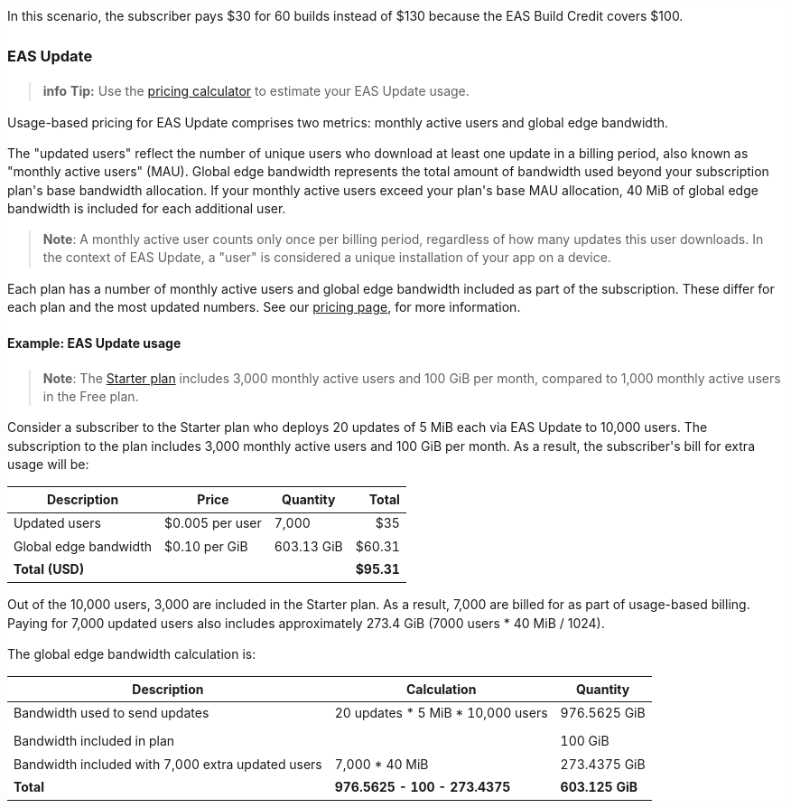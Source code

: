 In this scenario, the subscriber pays $30 for 60 builds instead of $130 because the EAS Build Credit covers $100.

### EAS Update

> **info** **Tip:** Use the [pricing calculator](https://expo.dev/pricing#update) to estimate your EAS Update usage.

Usage-based pricing for EAS Update comprises two metrics: monthly active users and global edge bandwidth.

The "updated users" reflect the number of unique users who download at least one update in a billing period, also known as "monthly active users" (MAU). Global edge bandwidth represents the total amount of bandwidth used beyond your subscription plan's base bandwidth allocation. If your monthly active users exceed your plan's base MAU allocation, 40 MiB of global edge bandwidth is included for each additional user.

> **Note**: A monthly active user counts only once per billing period, regardless of how many updates this user downloads. In the context of EAS Update, a "user" is considered a unique installation of your app on a device.

Each plan has a number of monthly active users and global edge bandwidth included as part of the subscription. These differ for each plan and the most updated numbers. See our [pricing page](https://expo.dev/pricing), for more information.

#### Example: EAS Update usage

> **Note**: The [Starter plan](/billing/plans/#starter) includes 3,000 monthly active users and 100 GiB per month, compared to 1,000 monthly active users in the Free plan.

Consider a subscriber to the Starter plan who deploys 20 updates of 5 MiB each via EAS Update to 10,000 users. The subscription to the plan includes 3,000 monthly active users and 100 GiB per month. As a result, the subscriber's bill for extra usage will be:

| Description           | Price           | Quantity   |      Total |
| --------------------- | --------------- | ---------- | ---------: |
| Updated users         | $0.005 per user | 7,000      |        $35 |
| Global edge bandwidth | $0.10 per GiB   | 603.13 GiB |     $60.31 |
| **Total (USD)**       |                 |            | **$95.31** |

Out of the 10,000 users, 3,000 are included in the Starter plan. As a result, 7,000 are billed for as part of usage-based billing. Paying for 7,000 updated users also includes approximately 273.4 GiB (7000 users \* 40 MiB / 1024).

The global edge bandwidth calculation is:

| Description                                       | Calculation                         | Quantity        |
| ------------------------------------------------- | ----------------------------------- | --------------- |
| Bandwidth used to send updates                    | 20 updates \* 5 MiB \* 10,000 users | 976.5625 GiB    |
|                                                   |
| Bandwidth included in plan                        |                                     | 100 GiB         |
| Bandwidth included with 7,000 extra updated users | 7,000 \* 40 MiB                     | 273.4375 GiB    |
| **Total**                                         | **976.5625 - 100 - 273.4375**       | **603.125 GiB** |
